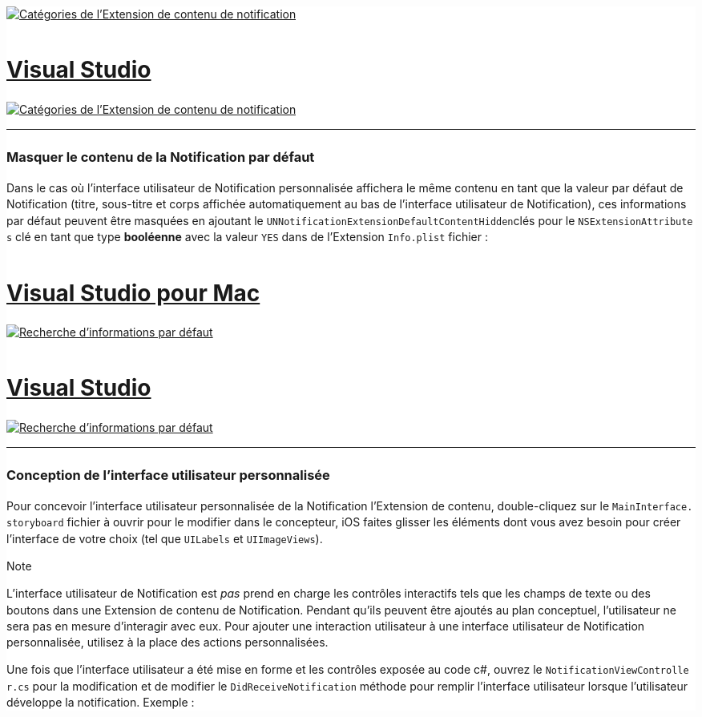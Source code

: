 [![](advanced-user-notifications-images/customui03.png "Catégories de l’Extension de contenu de notification")](advanced-user-notifications-images/customui03.png#lightbox)

# <a name="visual-studiotabvswin"></a>[Visual Studio](#tab/vswin)

[![](advanced-user-notifications-images/customui03w.png "Catégories de l’Extension de contenu de notification")](advanced-user-notifications-images/customui03w.png#lightbox)

-----

### <a name="hiding-the-default-notification-content"></a>Masquer le contenu de la Notification par défaut

Dans le cas où l’interface utilisateur de Notification personnalisée affichera le même contenu en tant que la valeur par défaut de Notification (titre, sous-titre et corps affichée automatiquement au bas de l’interface utilisateur de Notification), ces informations par défaut peuvent être masquées en ajoutant le `UNNotificationExtensionDefaultContentHidden`clés pour le `NSExtensionAttributes` clé en tant que type **booléenne** avec la valeur `YES` dans de l’Extension `Info.plist` fichier :

# <a name="visual-studio-for-mactabvsmac"></a>[Visual Studio pour Mac](#tab/vsmac)

[![](advanced-user-notifications-images/customui04.png "Recherche d’informations par défaut")](advanced-user-notifications-images/customui04.png#lightbox)

# <a name="visual-studiotabvswin"></a>[Visual Studio](#tab/vswin)

[![](advanced-user-notifications-images/customui04w.png "Recherche d’informations par défaut")](advanced-user-notifications-images/customui04w.png#lightbox)

-----

### <a name="designing-the-custom-ui"></a>Conception de l’interface utilisateur personnalisée

Pour concevoir l’interface utilisateur personnalisée de la Notification l’Extension de contenu, double-cliquez sur le `MainInterface.storyboard` fichier à ouvrir pour le modifier dans le concepteur, iOS faites glisser les éléments dont vous avez besoin pour créer l’interface de votre choix (tel que `UILabels` et `UIImageViews`).

> [!NOTE]
> L’interface utilisateur de Notification est _pas_ prend en charge les contrôles interactifs tels que les champs de texte ou des boutons dans une Extension de contenu de Notification. Pendant qu’ils peuvent être ajoutés au plan conceptuel, l’utilisateur ne sera pas en mesure d’interagir avec eux. Pour ajouter une interaction utilisateur à une interface utilisateur de Notification personnalisée, utilisez à la place des actions personnalisées.

Une fois que l’interface utilisateur a été mise en forme et les contrôles exposée au code c#, ouvrez le `NotificationViewController.cs` pour la modification et de modifier le `DidReceiveNotification` méthode pour remplir l’interface utilisateur lorsque l’utilisateur développe la notification. Exemple :
